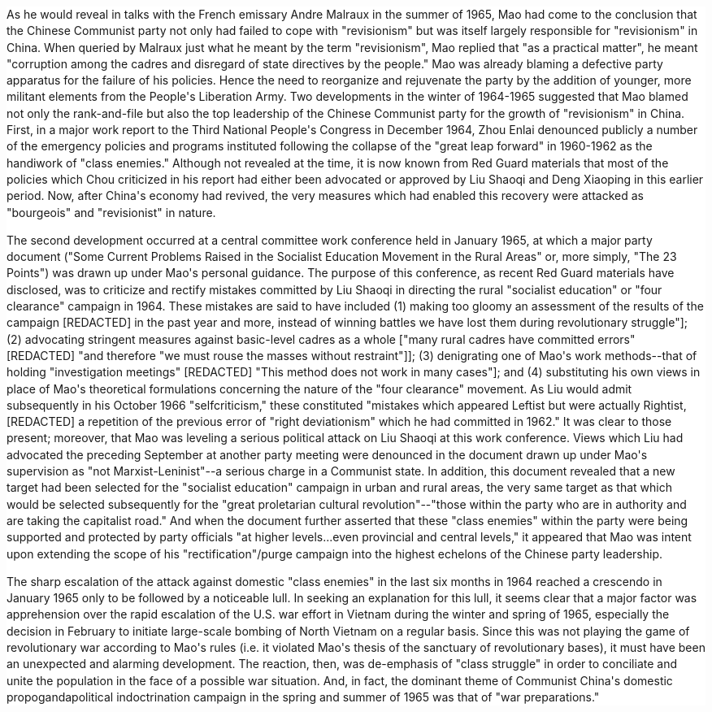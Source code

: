 As he would reveal in talks with the French emissary Andre Malraux in the summer of 1965, Mao had come to the conclusion that the Chinese Communist party not only had failed to cope with "revisionism" but was itself largely responsible for "revisionism" in China. When queried by Malraux just what he meant by the term "revisionism", Mao replied that "as a practical matter", he meant "corruption among the cadres and disregard of state directives by the people." Mao was already blaming a defective party apparatus for the failure of his policies. Hence the need to reorganize and rejuvenate the party by the addition of younger, more militant elements from the People's Liberation Army. Two developments in the winter of 1964-1965 suggested that Mao blamed not only the rank-and-file but also the top leadership of the Chinese Communist party for the growth of "revisionism" in China. First, in a major work report to the Third National People's Congress in December 1964, Zhou Enlai denounced publicly a number of the emergency policies and programs instituted following the collapse of the "great leap forward" in 1960-1962 as the handiwork of "class enemies." Although not revealed at the time, it is now known from Red Guard materials that most of the policies which Chou criticized in his report had either been advocated or approved by Liu Shaoqi and Deng Xiaoping in this earlier period. Now, after China's economy had revived, the very measures which had enabled this recovery were attacked as "bourgeois" and "revisionist" in nature.

The second development occurred at a central committee work conference held in January 1965, at which a major party document ("Some Current Problems Raised in the Socialist Education Movement in the Rural Areas" or, more simply, "The 23 Points") was drawn up under Mao's personal guidance. The purpose of this conference, as recent Red Guard materials have disclosed, was to criticize and rectify mistakes committed by Liu Shaoqi in directing the rural "socialist education" or "four clearance" campaign in 1964. These mistakes are said to have included (1) making too gloomy an assessment of the results of the campaign [REDACTED] in the past year and more, instead of winning battles we have lost them during revolutionary struggle"]; (2) advocating stringent measures against basic-level cadres as a whole ["many rural cadres have committed errors" [REDACTED] "and therefore "we must rouse the masses without restraint"]]; (3) denigrating one of Mao's work methods--that of holding "investigation meetings" [REDACTED] "This method does not work in many cases"]; and (4) substituting his own views in place of Mao's theoretical formulations concerning the nature of the "four clearance" movement. As Liu would admit subsequently in his October 1966 "selfcriticism," these constituted "mistakes which appeared Leftist but were actually Rightist, [REDACTED] a repetition of the previous error of "right deviationism" which he had committed in 1962." It was clear to those present; moreover, that Mao was leveling a serious political attack on Liu Shaoqi at this work conference. Views which Liu had advocated the preceding September at another party meeting were denounced in the document drawn up under Mao's supervision as "not Marxist-Leninist"--a serious charge in a Communist state. In addition, this document revealed that a new target had been selected for the "socialist education" campaign in urban and rural areas, the very same target as that which would be selected subsequently for the "great proletarian cultural revolution"--"those within the party who are in authority and are taking the capitalist road." And when the document further asserted that these "class enemies" within the party were being supported and protected by party officials "at higher levels...even provincial and central levels," it appeared that Mao was intent upon extending the scope of his "rectification"/purge campaign into the highest echelons of the Chinese party leadership.

The sharp escalation of the attack against domestic "class enemies" in the last six months in 1964 reached a crescendo in January 1965 only to be followed by a noticeable lull. In seeking an explanation for this lull, it seems clear that a major factor was apprehension over the rapid escalation of the U.S. war effort in Vietnam during the winter and spring of 1965, especially the decision in February to initiate large-scale bombing of North Vietnam on a regular basis. Since this was not playing the game of revolutionary war according to Mao's rules (i.e. it violated Mao's thesis of the sanctuary of revolutionary bases), it must have been an unexpected and alarming development. The reaction, then, was de-emphasis of "class struggle" in order to conciliate and unite the population in the face of a possible war situation. And, in fact, the dominant theme of Communist China's domestic propogandapolitical indoctrination campaign in the spring and summer of 1965 was that of "war preparations."
